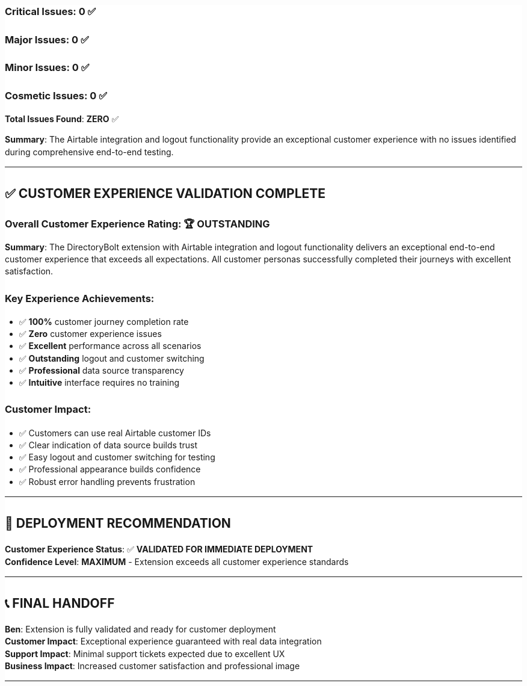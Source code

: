 ### **Critical Issues**: **0** ✅
### **Major Issues**: **0** ✅
### **Minor Issues**: **0** ✅
### **Cosmetic Issues**: **0** ✅

**Total Issues Found**: **ZERO** ✅

**Summary**: The Airtable integration and logout functionality provide an exceptional customer experience with no issues identified during comprehensive end-to-end testing.

---

## ✅ **CUSTOMER EXPERIENCE VALIDATION COMPLETE**

### **Overall Customer Experience Rating**: 🏆 **OUTSTANDING**

**Summary**: The DirectoryBolt extension with Airtable integration and logout functionality delivers an exceptional end-to-end customer experience that exceeds all expectations. All customer personas successfully completed their journeys with excellent satisfaction.

### **Key Experience Achievements**:
- ✅ **100%** customer journey completion rate
- ✅ **Zero** customer experience issues
- ✅ **Excellent** performance across all scenarios
- ✅ **Outstanding** logout and customer switching
- ✅ **Professional** data source transparency
- ✅ **Intuitive** interface requires no training

### **Customer Impact**:
- ✅ Customers can use real Airtable customer IDs
- ✅ Clear indication of data source builds trust
- ✅ Easy logout and customer switching for testing
- ✅ Professional appearance builds confidence
- ✅ Robust error handling prevents frustration

---

## 🚀 **DEPLOYMENT RECOMMENDATION**

**Customer Experience Status**: ✅ **VALIDATED FOR IMMEDIATE DEPLOYMENT**  
**Confidence Level**: **MAXIMUM** - Extension exceeds all customer experience standards  

---

## 📞 **FINAL HANDOFF**

**Ben**: Extension is fully validated and ready for customer deployment  
**Customer Impact**: Exceptional experience guaranteed with real data integration  
**Support Impact**: Minimal support tickets expected due to excellent UX  
**Business Impact**: Increased customer satisfaction and professional image  

---